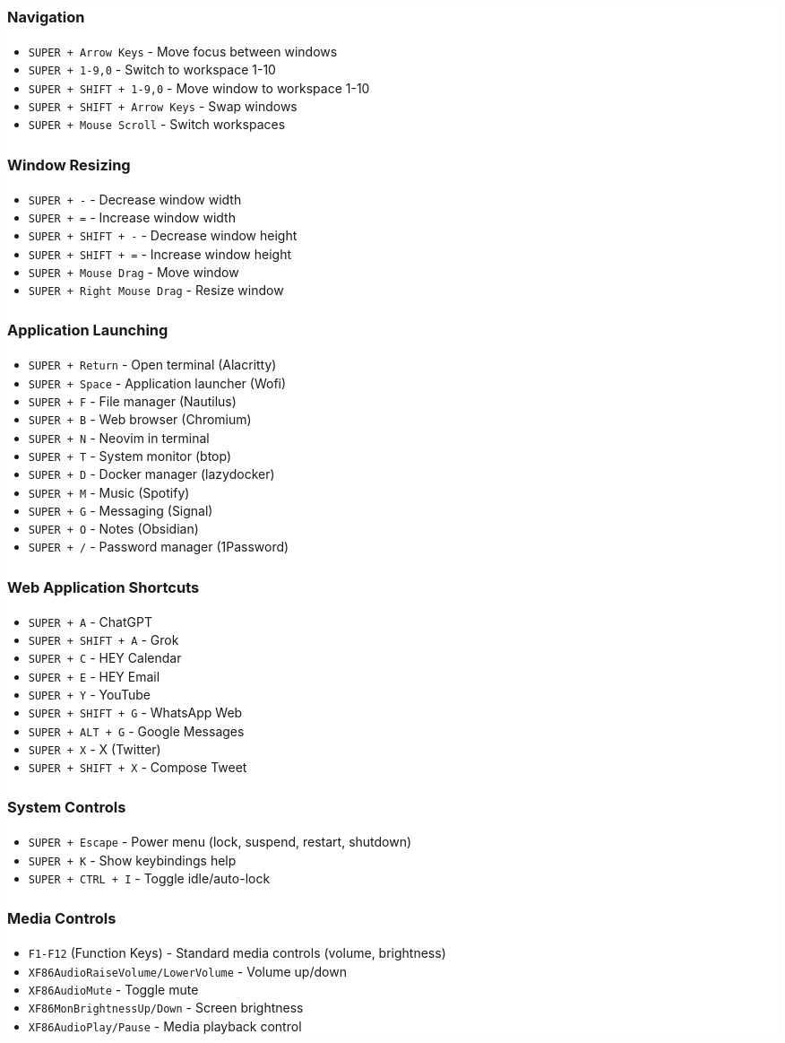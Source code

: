 ### Navigation
- `SUPER + Arrow Keys` - Move focus between windows
- `SUPER + 1-9,0` - Switch to workspace 1-10
- `SUPER + SHIFT + 1-9,0` - Move window to workspace 1-10
- `SUPER + SHIFT + Arrow Keys` - Swap windows
- `SUPER + Mouse Scroll` - Switch workspaces

### Window Resizing
- `SUPER + -` - Decrease window width
- `SUPER + =` - Increase window width
- `SUPER + SHIFT + -` - Decrease window height
- `SUPER + SHIFT + =` - Increase window height
- `SUPER + Mouse Drag` - Move window
- `SUPER + Right Mouse Drag` - Resize window

### Application Launching
- `SUPER + Return` - Open terminal (Alacritty)
- `SUPER + Space` - Application launcher (Wofi)
- `SUPER + F` - File manager (Nautilus)
- `SUPER + B` - Web browser (Chromium)
- `SUPER + N` - Neovim in terminal
- `SUPER + T` - System monitor (btop)
- `SUPER + D` - Docker manager (lazydocker)
- `SUPER + M` - Music (Spotify)
- `SUPER + G` - Messaging (Signal)
- `SUPER + O` - Notes (Obsidian)
- `SUPER + /` - Password manager (1Password)

### Web Application Shortcuts
- `SUPER + A` - ChatGPT
- `SUPER + SHIFT + A` - Grok
- `SUPER + C` - HEY Calendar
- `SUPER + E` - HEY Email
- `SUPER + Y` - YouTube
- `SUPER + SHIFT + G` - WhatsApp Web
- `SUPER + ALT + G` - Google Messages
- `SUPER + X` - X (Twitter)
- `SUPER + SHIFT + X` - Compose Tweet

### System Controls
- `SUPER + Escape` - Power menu (lock, suspend, restart, shutdown)
- `SUPER + K` - Show keybindings help
- `SUPER + CTRL + I` - Toggle idle/auto-lock

### Media Controls
- `F1-F12` (Function Keys) - Standard media controls (volume, brightness)
- `XF86AudioRaiseVolume/LowerVolume` - Volume up/down
- `XF86AudioMute` - Toggle mute
- `XF86MonBrightnessUp/Down` - Screen brightness
- `XF86AudioPlay/Pause` - Media playback control

